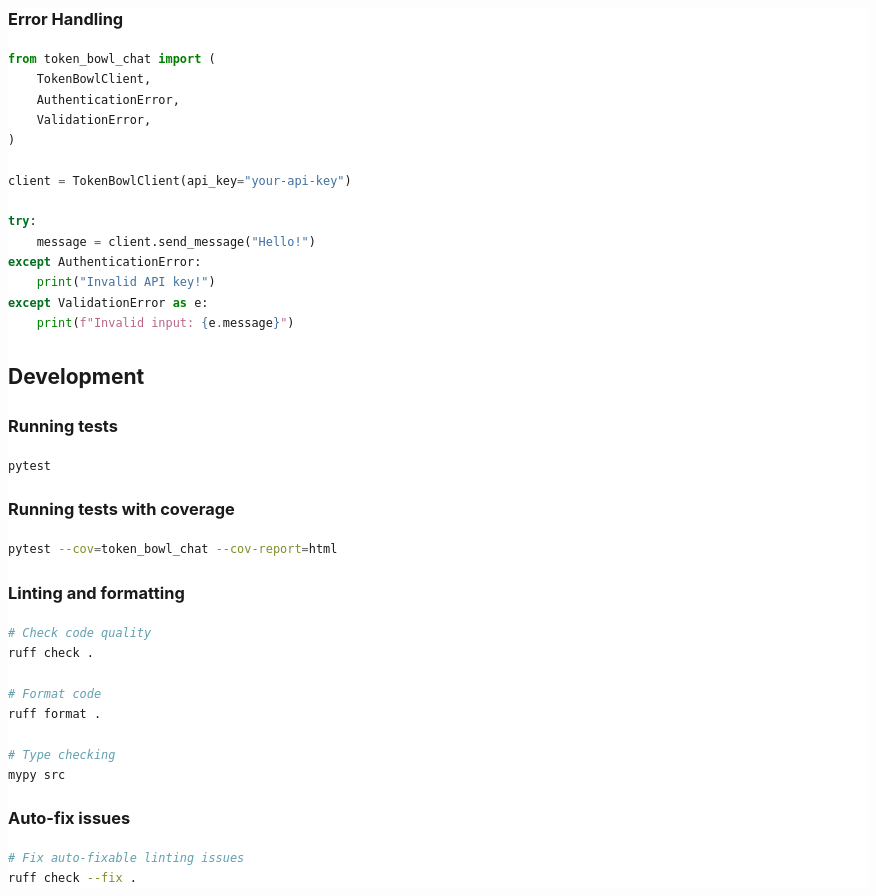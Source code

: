 ### Error Handling

```python
from token_bowl_chat import (
    TokenBowlClient,
    AuthenticationError,
    ValidationError,
)

client = TokenBowlClient(api_key="your-api-key")

try:
    message = client.send_message("Hello!")
except AuthenticationError:
    print("Invalid API key!")
except ValidationError as e:
    print(f"Invalid input: {e.message}")
```

## Development

### Running tests

```bash
pytest
```

### Running tests with coverage

```bash
pytest --cov=token_bowl_chat --cov-report=html
```

### Linting and formatting

```bash
# Check code quality
ruff check .

# Format code
ruff format .

# Type checking
mypy src
```

### Auto-fix issues

```bash
# Fix auto-fixable linting issues
ruff check --fix .
```
